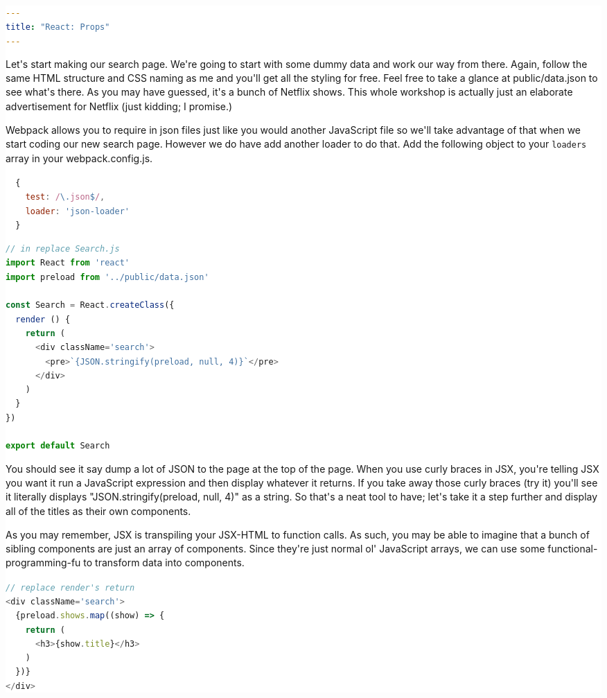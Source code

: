 ```yaml
---
title: "React: Props"
---
```


Let's start making our search page. We're going to start with some dummy data and work our way from there. Again, follow the same HTML structure and CSS naming as me and you'll get all the styling for free. Feel free to take a glance at public/data.json to see what's there. As you may have guessed, it's a bunch of Netflix shows. This whole workshop is actually just an elaborate advertisement for Netflix (just kidding; I promise.)

Webpack allows you to require in json files just like you would another JavaScript file so we'll take advantage of that when we start coding our new search page. However we do have add another loader to do that. Add the following object to your `loaders` array in your webpack.config.js.

```javascript
  {
    test: /\.json$/,
    loader: 'json-loader'
  }
```

```javascript
// in replace Search.js
import React from 'react'
import preload from '../public/data.json'

const Search = React.createClass({
  render () {
    return (
      <div className='search'>
        <pre>`{JSON.stringify(preload, null, 4)}`</pre>
      </div>
    )
  }
})

export default Search
```

You should see it say dump a lot of JSON to the page at the top of the page. When you use curly braces in JSX, you're telling JSX you want it run a JavaScript expression and then display whatever it returns. If you take away those curly braces (try it) you'll see it literally displays "JSON.stringify(preload, null, 4)" as a string. So that's a neat tool to have; let's take it a step further and display all of the titles as their own components.

As you may remember, JSX is transpiling your JSX-HTML to function calls. As such, you may be able to imagine that a bunch of sibling components are just an array of components. Since they're just normal ol' JavaScript arrays, we can use some functional-programming-fu to transform data into components.

```javascript
// replace render's return
<div className='search'>
  {preload.shows.map((show) => {
    return (
      <h3>{show.title}</h3>
    )
  })}
</div>
```
